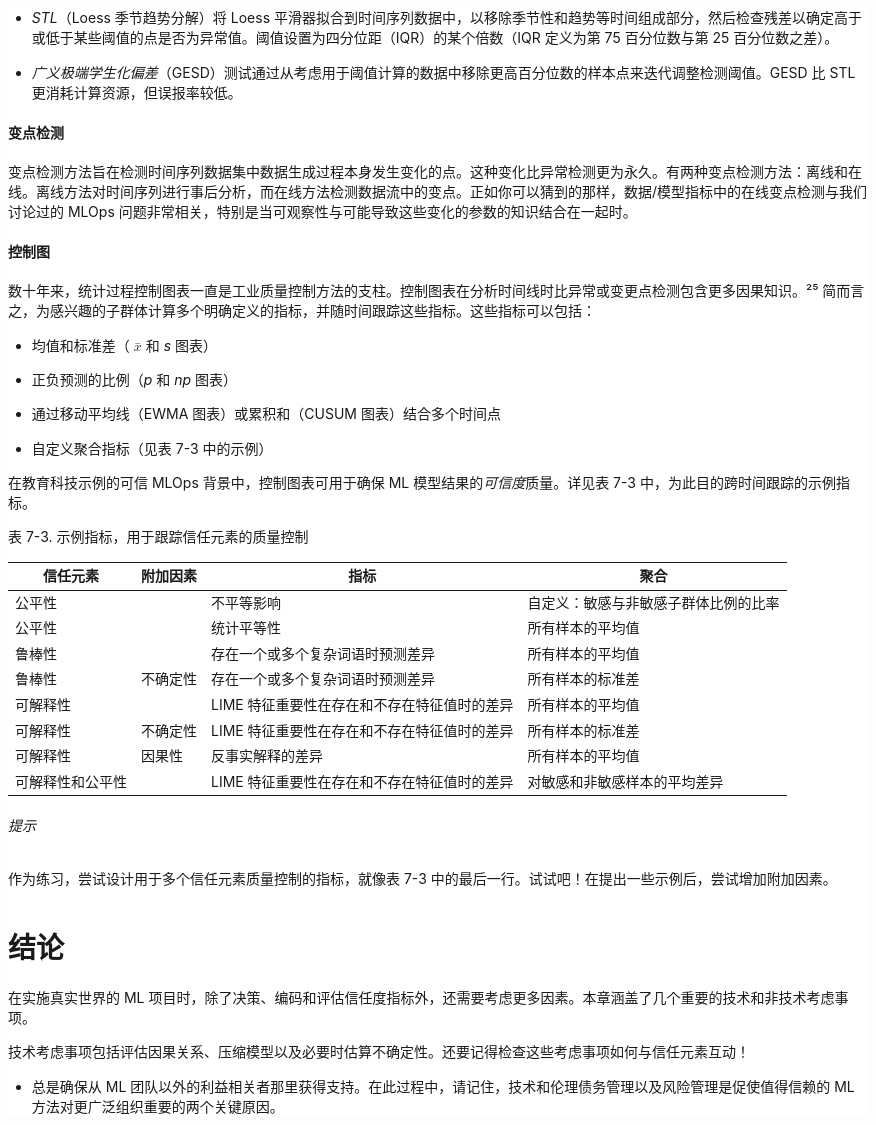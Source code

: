 +   *STL*（Loess 季节趋势分解）将 Loess 平滑器拟合到时间序列数据中，以移除季节性和趋势等时间组成部分，然后检查残差以确定高于或低于某些阈值的点是否为异常值。阈值设置为四分位距（IQR）的某个倍数（IQR 定义为第 75 百分位数与第 25 百分位数之差）。

+   *广义极端学生化偏差*（GESD）测试通过从考虑用于阈值计算的数据中移除更高百分位数的样本点来迭代调整检测阈值。GESD 比 STL 更消耗计算资源，但误报率较低。

#### 变点检测

变点检测方法旨在检测时间序列数据集中数据生成过程本身发生变化的点。这种变化比异常检测更为永久。有两种变点检测方法：离线和在线。离线方法对时间序列进行事后分析，而在线方法检测数据流中的变点。正如你可以猜到的那样，数据/模型指标中的在线变点检测与我们讨论过的 MLOps 问题非常相关，特别是当可观察性与可能导致这些变化的参数的知识结合在一起时。

#### 控制图

数十年来，统计过程控制图表一直是工业质量控制方法的支柱。控制图表在分析时间线时比异常或变更点检测包含更多因果知识。²⁵ 简而言之，为感兴趣的子群体计算多个明确定义的指标，并随时间跟踪这些指标。这些指标可以包括：

+   均值和标准差（ <math alttext="x overbar"><mover accent="true"><mi>x</mi> <mo>¯</mo></mover></math> 和 *s* 图表）

+   正负预测的比例（*p* 和 *np* 图表）

+   通过移动平均线（EWMA 图表）或累积和（CUSUM 图表）结合多个时间点

+   自定义聚合指标（见表 7-3 中的示例）

在教育科技示例的可信 MLOps 背景中，控制图表可用于确保 ML 模型结果的*可信度*质量。详见表 7-3 中，为此目的跨时间跟踪的示例指标。

表 7-3\. 示例指标，用于跟踪信任元素的质量控制

| 信任元素 | 附加因素 | 指标 | 聚合 |
| --- | --- | --- | --- |
| 公平性 |  | 不平等影响 | 自定义：敏感与非敏感子群体比例的比率 |
| 公平性 |  | 统计平等性 | 所有样本的平均值 |
| 鲁棒性 |  | 存在一个或多个复杂词语时预测差异 | 所有样本的平均值 |
| 鲁棒性 | 不确定性 | 存在一个或多个复杂词语时预测差异 | 所有样本的标准差 |
| 可解释性 |  | LIME 特征重要性在存在和不存在特征值时的差异 | 所有样本的平均值 |
| 可解释性 | 不确定性 | LIME 特征重要性在存在和不存在特征值时的差异 | 所有样本的标准差 |
| 可解释性 | 因果性 | 反事实解释的差异 | 所有样本的平均值 |
| 可解释性和公平性 |  | LIME 特征重要性在存在和不存在特征值时的差异 | 对敏感和非敏感样本的平均差异 |

###### 提示

作为练习，尝试设计用于多个信任元素质量控制的指标，就像表 7-3 中的最后一行。试试吧！在提出一些示例后，尝试增加附加因素。

# 结论

在实施真实世界的 ML 项目时，除了决策、编码和评估信任度指标外，还需要考虑更多因素。本章涵盖了几个重要的技术和非技术考虑事项。

技术考虑事项包括评估因果关系、压缩模型以及必要时估算不确定性。还要记得检查这些考虑事项如何与信任元素互动！

-   总是确保从 ML 团队以外的利益相关者那里获得支持。在此过程中，请记住，技术和伦理债务管理以及风险管理是促使值得信赖的 ML 方法对更广泛组织重要的两个关键原因。
